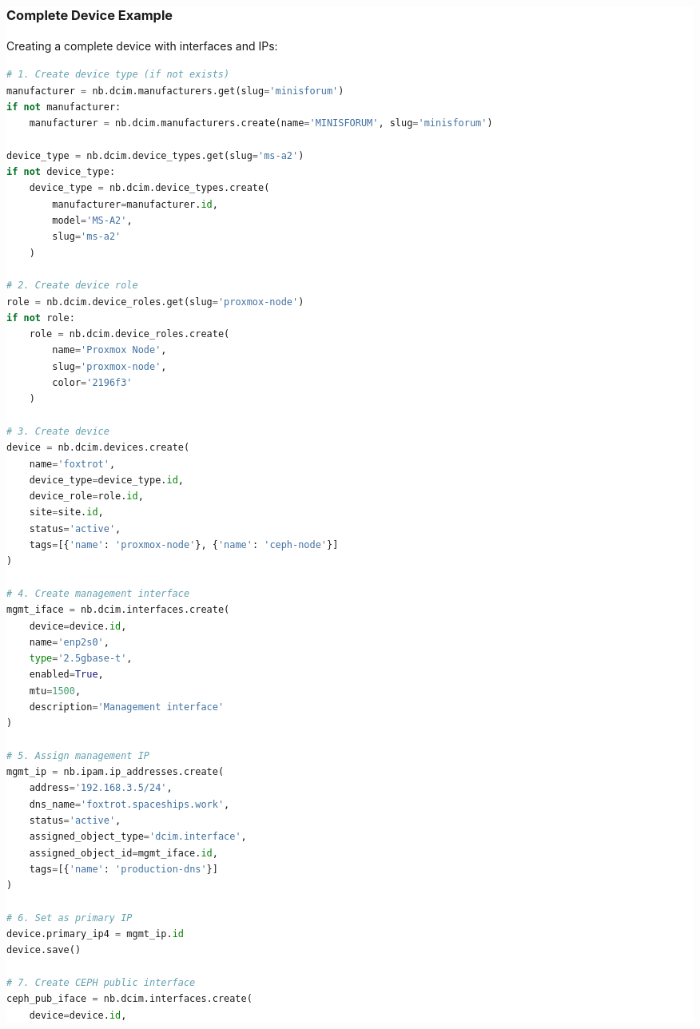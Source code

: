 ### Complete Device Example

Creating a complete device with interfaces and IPs:

```python
# 1. Create device type (if not exists)
manufacturer = nb.dcim.manufacturers.get(slug='minisforum')
if not manufacturer:
    manufacturer = nb.dcim.manufacturers.create(name='MINISFORUM', slug='minisforum')

device_type = nb.dcim.device_types.get(slug='ms-a2')
if not device_type:
    device_type = nb.dcim.device_types.create(
        manufacturer=manufacturer.id,
        model='MS-A2',
        slug='ms-a2'
    )

# 2. Create device role
role = nb.dcim.device_roles.get(slug='proxmox-node')
if not role:
    role = nb.dcim.device_roles.create(
        name='Proxmox Node',
        slug='proxmox-node',
        color='2196f3'
    )

# 3. Create device
device = nb.dcim.devices.create(
    name='foxtrot',
    device_type=device_type.id,
    device_role=role.id,
    site=site.id,
    status='active',
    tags=[{'name': 'proxmox-node'}, {'name': 'ceph-node'}]
)

# 4. Create management interface
mgmt_iface = nb.dcim.interfaces.create(
    device=device.id,
    name='enp2s0',
    type='2.5gbase-t',
    enabled=True,
    mtu=1500,
    description='Management interface'
)

# 5. Assign management IP
mgmt_ip = nb.ipam.ip_addresses.create(
    address='192.168.3.5/24',
    dns_name='foxtrot.spaceships.work',
    status='active',
    assigned_object_type='dcim.interface',
    assigned_object_id=mgmt_iface.id,
    tags=[{'name': 'production-dns'}]
)

# 6. Set as primary IP
device.primary_ip4 = mgmt_ip.id
device.save()

# 7. Create CEPH public interface
ceph_pub_iface = nb.dcim.interfaces.create(
    device=device.id,
```